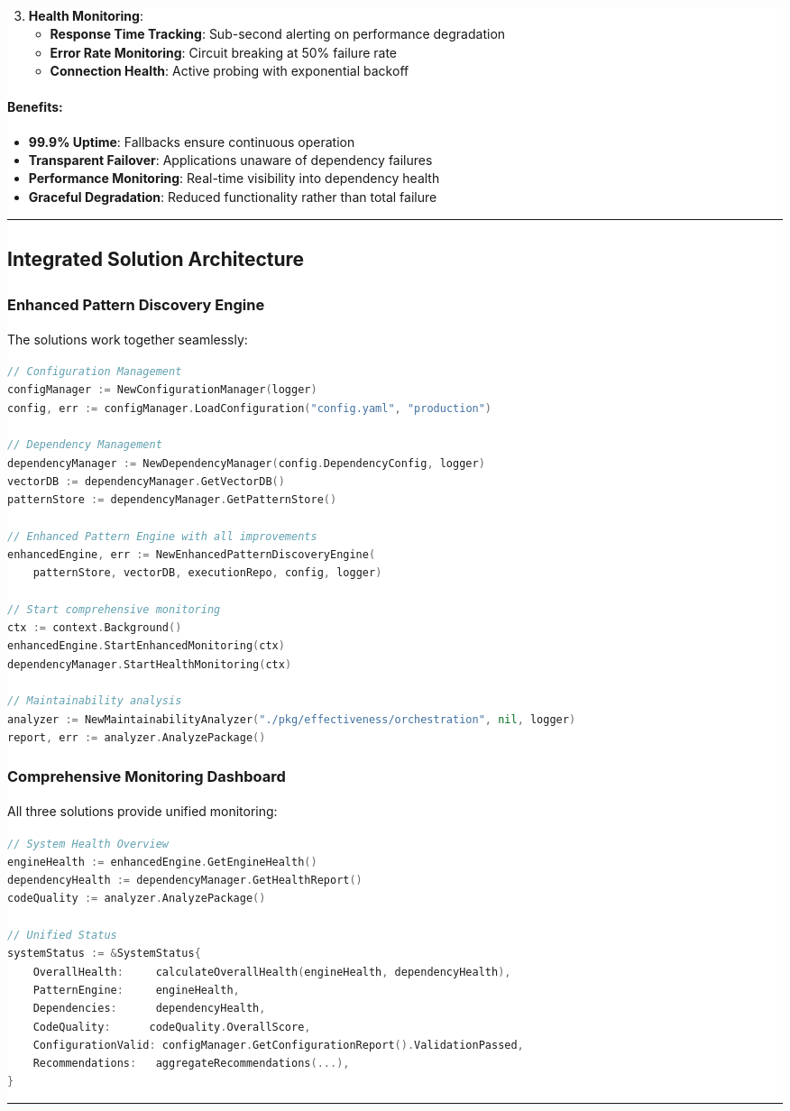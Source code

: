 3. **Health Monitoring**:
   - **Response Time Tracking**: Sub-second alerting on performance degradation
   - **Error Rate Monitoring**: Circuit breaking at 50% failure rate
   - **Connection Health**: Active probing with exponential backoff

#### **Benefits**:
- **99.9% Uptime**: Fallbacks ensure continuous operation
- **Transparent Failover**: Applications unaware of dependency failures
- **Performance Monitoring**: Real-time visibility into dependency health
- **Graceful Degradation**: Reduced functionality rather than total failure

---

## **Integrated Solution Architecture**

### **Enhanced Pattern Discovery Engine**

The solutions work together seamlessly:

```go
// Configuration Management
configManager := NewConfigurationManager(logger)
config, err := configManager.LoadConfiguration("config.yaml", "production")

// Dependency Management
dependencyManager := NewDependencyManager(config.DependencyConfig, logger)
vectorDB := dependencyManager.GetVectorDB()
patternStore := dependencyManager.GetPatternStore()

// Enhanced Pattern Engine with all improvements
enhancedEngine, err := NewEnhancedPatternDiscoveryEngine(
    patternStore, vectorDB, executionRepo, config, logger)

// Start comprehensive monitoring
ctx := context.Background()
enhancedEngine.StartEnhancedMonitoring(ctx)
dependencyManager.StartHealthMonitoring(ctx)

// Maintainability analysis
analyzer := NewMaintainabilityAnalyzer("./pkg/effectiveness/orchestration", nil, logger)
report, err := analyzer.AnalyzePackage()
```

### **Comprehensive Monitoring Dashboard**

All three solutions provide unified monitoring:

```go
// System Health Overview
engineHealth := enhancedEngine.GetEngineHealth()
dependencyHealth := dependencyManager.GetHealthReport()
codeQuality := analyzer.AnalyzePackage()

// Unified Status
systemStatus := &SystemStatus{
    OverallHealth:     calculateOverallHealth(engineHealth, dependencyHealth),
    PatternEngine:     engineHealth,
    Dependencies:      dependencyHealth,
    CodeQuality:      codeQuality.OverallScore,
    ConfigurationValid: configManager.GetConfigurationReport().ValidationPassed,
    Recommendations:   aggregateRecommendations(...),
}
```

---